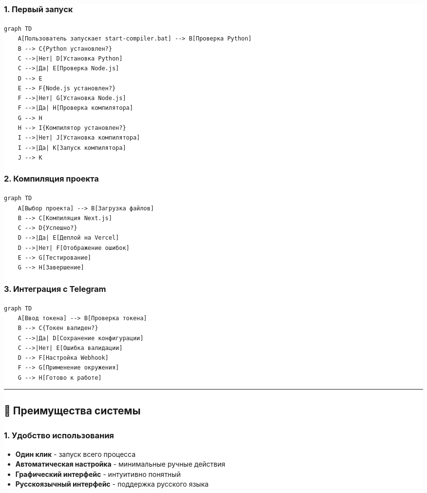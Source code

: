 ### 1. Первый запуск

```mermaid
graph TD
    A[Пользователь запускает start-compiler.bat] --> B[Проверка Python]
    B --> C{Python установлен?}
    C -->|Нет| D[Установка Python]
    C -->|Да| E[Проверка Node.js]
    D --> E
    E --> F{Node.js установлен?}
    F -->|Нет| G[Установка Node.js]
    F -->|Да| H[Проверка компилятора]
    G --> H
    H --> I{Компилятор установлен?}
    I -->|Нет| J[Установка компилятора]
    I -->|Да| K[Запуск компилятора]
    J --> K
```

### 2. Компиляция проекта

```mermaid
graph TD
    A[Выбор проекта] --> B[Загрузка файлов]
    B --> C[Компиляция Next.js]
    C --> D{Успешно?}
    D -->|Да| E[Деплой на Vercel]
    D -->|Нет| F[Отображение ошибок]
    E --> G[Тестирование]
    G --> H[Завершение]
```

### 3. Интеграция с Telegram

```mermaid
graph TD
    A[Ввод токена] --> B[Проверка токена]
    B --> C{Токен валиден?}
    C -->|Да| D[Сохранение конфигурации]
    C -->|Нет| E[Ошибка валидации]
    D --> F[Настройка Webhook]
    F --> G[Применение окружения]
    G --> H[Готово к работе]
```

---

## 🎯 Преимущества системы

### 1. Удобство использования

- **Один клик** - запуск всего процесса
- **Автоматическая настройка** - минимальные ручные действия
- **Графический интерфейс** - интуитивно понятный
- **Русскоязычный интерфейс** - поддержка русского языка
